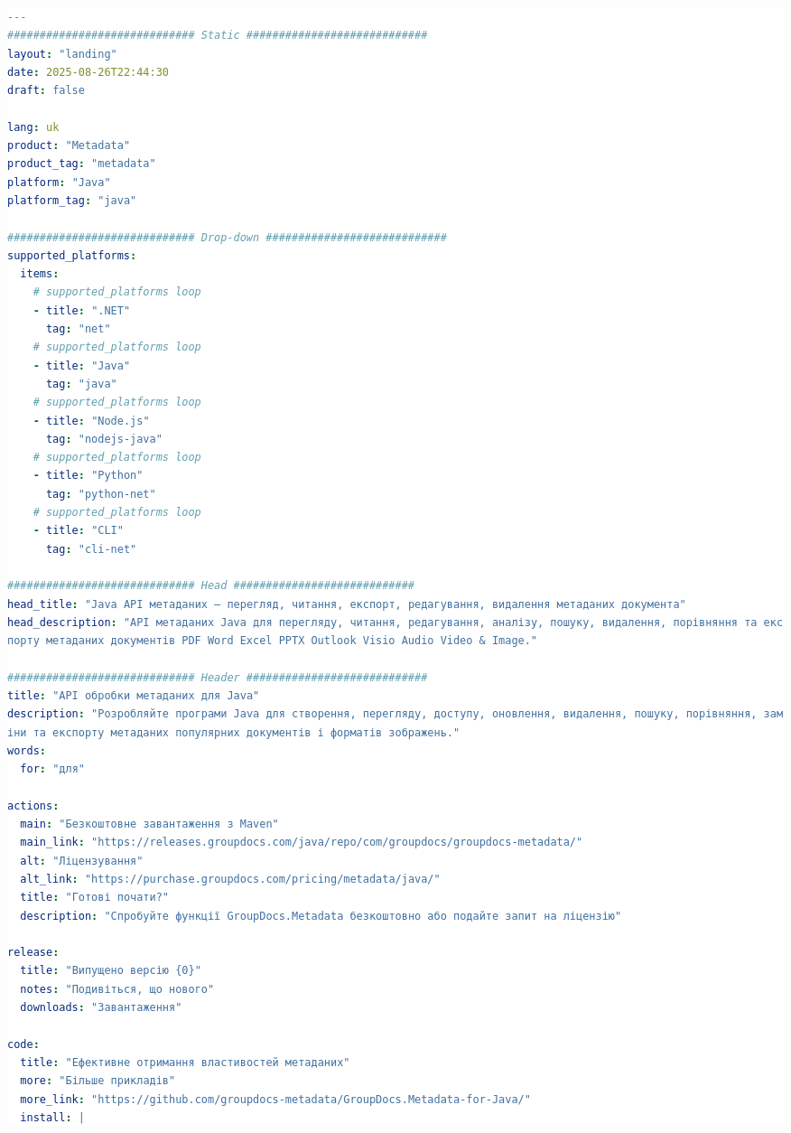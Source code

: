 ```yaml
---
############################# Static ############################
layout: "landing"
date: 2025-08-26T22:44:30
draft: false

lang: uk
product: "Metadata"
product_tag: "metadata"
platform: "Java"
platform_tag: "java"

############################# Drop-down ############################
supported_platforms:
  items:
    # supported_platforms loop
    - title: ".NET"
      tag: "net"
    # supported_platforms loop
    - title: "Java"
      tag: "java"
    # supported_platforms loop
    - title: "Node.js"
      tag: "nodejs-java"
    # supported_platforms loop
    - title: "Python"
      tag: "python-net"
    # supported_platforms loop
    - title: "CLI"
      tag: "cli-net"

############################# Head ############################
head_title: "Java API метаданих – перегляд, читання, експорт, редагування, видалення метаданих документа"
head_description: "API метаданих Java для перегляду, читання, редагування, аналізу, пошуку, видалення, порівняння та експорту метаданих документів PDF Word Excel PPTX Outlook Visio Audio Video & Image."

############################# Header ############################
title: "API обробки метаданих для Java"
description: "Розробляйте програми Java для створення, перегляду, доступу, оновлення, видалення, пошуку, порівняння, заміни та експорту метаданих популярних документів і форматів зображень."
words:
  for: "для"

actions:
  main: "Безкоштовне завантаження з Maven"
  main_link: "https://releases.groupdocs.com/java/repo/com/groupdocs/groupdocs-metadata/"
  alt: "Ліцензування"
  alt_link: "https://purchase.groupdocs.com/pricing/metadata/java/"
  title: "Готові почати?"
  description: "Спробуйте функції GroupDocs.Metadata безкоштовно або подайте запит на ліцензію"

release:
  title: "Випущено версію {0}"
  notes: "Подивіться, що нового"
  downloads: "Завантаження"

code:
  title: "Ефективне отримання властивостей метаданих"
  more: "Більше прикладів"
  more_link: "https://github.com/groupdocs-metadata/GroupDocs.Metadata-for-Java/"
  install: |
```